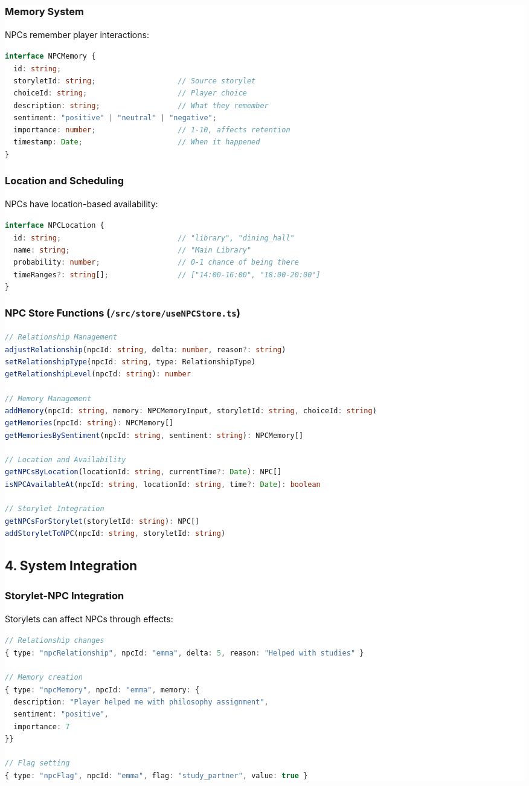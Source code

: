 ### Memory System
NPCs remember player interactions:
```typescript
interface NPCMemory {
  id: string;
  storyletId: string;                   // Source storylet
  choiceId: string;                     // Player choice
  description: string;                  // What they remember
  sentiment: "positive" | "neutral" | "negative";
  importance: number;                   // 1-10, affects retention
  timestamp: Date;                      // When it happened
}
```

### Location and Scheduling
NPCs have location-based availability:
```typescript
interface NPCLocation {
  id: string;                           // "library", "dining_hall"
  name: string;                         // "Main Library"
  probability: number;                  // 0-1 chance of being there
  timeRanges?: string[];                // ["14:00-16:00", "18:00-20:00"]
}
```

### NPC Store Functions (`/src/store/useNPCStore.ts`)
```typescript
// Relationship Management
adjustRelationship(npcId: string, delta: number, reason?: string)
setRelationshipType(npcId: string, type: RelationshipType)
getRelationshipLevel(npcId: string): number

// Memory Management
addMemory(npcId: string, memory: NPCMemoryInput, storyletId: string, choiceId: string)
getMemories(npcId: string): NPCMemory[]
getMemoriesBySentiment(npcId: string, sentiment: string): NPCMemory[]

// Location and Availability
getNPCsByLocation(locationId: string, currentTime?: Date): NPC[]
isNPCAvailableAt(npcId: string, locationId: string, time?: Date): boolean

// Storylet Integration
getNPCsForStorylet(storyletId: string): NPC[]
addStoryletToNPC(npcId: string, storyletId: string)
```

## 4. System Integration

### Storylet-NPC Integration
Storylets can affect NPCs through effects:
```typescript
// Relationship changes
{ type: "npcRelationship", npcId: "emma", delta: 5, reason: "Helped with studies" }

// Memory creation
{ type: "npcMemory", npcId: "emma", memory: { 
  description: "Player helped me with philosophy assignment", 
  sentiment: "positive", 
  importance: 7 
}}

// Flag setting
{ type: "npcFlag", npcId: "emma", flag: "study_partner", value: true }
```